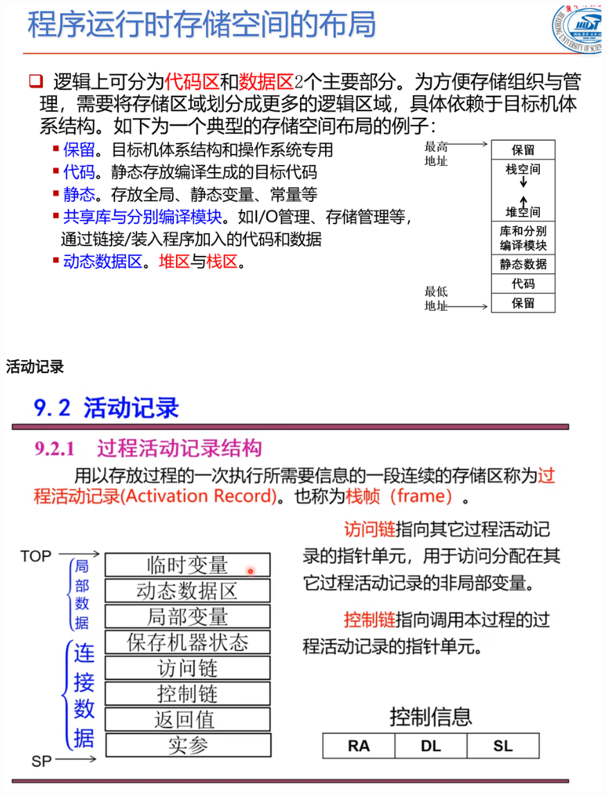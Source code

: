 ![image-20230615173129381](笔记图片/image-20230615173129381.png)

## 活动记录

![image-20230615164927872](笔记图片/image-20230615164927872.png)
